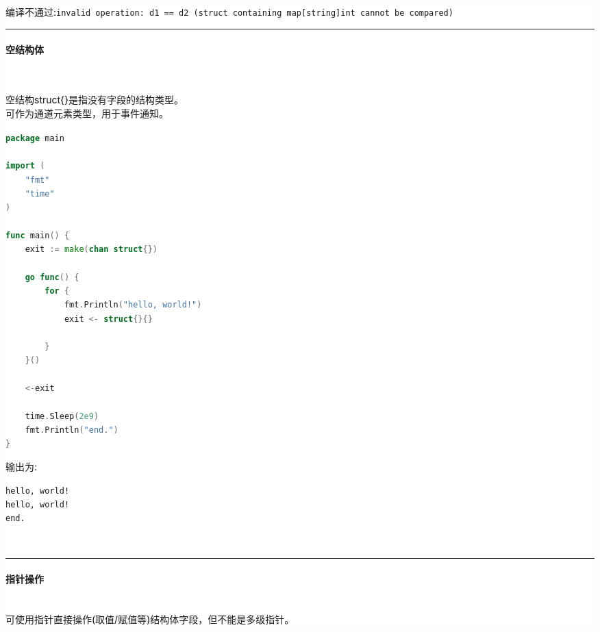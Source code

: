 ```go
```
编译不通过:` invalid operation: d1 == d2 (struct containing map[string]int cannot be compared)
`

---


#### 空结构体
<br>

空结构struct{}是指没有字段的结构类型。<br>
可作为通道元素类型，用于事件通知。

```go
package main

import (
	"fmt"
	"time"
)

func main() {
	exit := make(chan struct{})

	go func() {
		for {
			fmt.Println("hello, world!")
			exit <- struct{}{}

		}
	}()

	<-exit

	time.Sleep(2e9)
	fmt.Println("end.")
}
```
输出为:
```
hello, world!
hello, world!
end.
```

<br>

---


#### 指针操作

<br>
可使用指针直接操作(取值/赋值等)结构体字段，但不能是多级指针。
